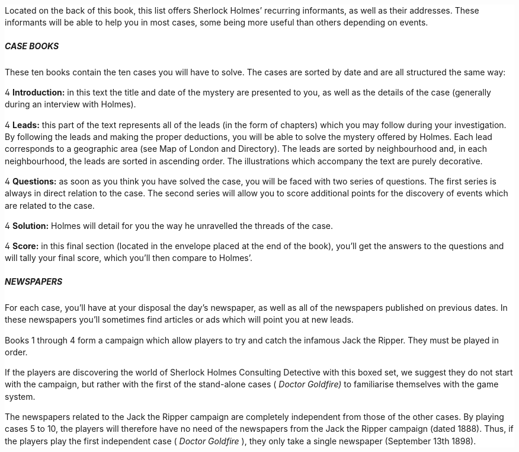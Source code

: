 Located on the back of this book, this list offers Sherlock Holmes’ recurring informants, as well as their addresses. These
informants will be able to help you in most cases, some being more useful than others depending on events.

##### CASE BOOKS

These ten books contain the ten cases you will have to solve. The cases are sorted by date and are all structured the same way:

 **Introduction:** in this text the title and date of the mystery are presented to you, as well as the details of the case (generally
during an interview with Holmes).

 **Leads:** this part of the text represents all of the leads (in the form of chapters) which you may follow during your investigation.
By following the leads and making the proper deductions, you will be able to solve the mystery offered by Holmes. Each lead
corresponds to a geographic area (see Map of London and Directory). The leads are sorted by neighbourhood and, in each
neighbourhood, the leads are sorted in ascending order. The illustrations which accompany the text are purely decorative.


 **Questions:** as soon as you think you have solved the case, you will be faced with two series of questions. The first series is
always in direct relation to the case. The second series will allow you to score additional points for the discovery of events
which are related to the case.

 **Solution:** Holmes will detail for you the way he unravelled the threads of the case.

 **Score:** in this final section (located in the envelope placed at the end of the book), you’ll get the answers to the questions
and will tally your final score, which you’ll then compare to Holmes’.

##### NEWSPAPERS

For each case, you’ll have at your disposal the day’s newspaper, as well as all of the newspapers published on previous dates.
In these newspapers you’ll sometimes find articles or ads which will point you at new leads.


Books 1 through 4 form a campaign which allow players to try and catch the infamous Jack the Ripper. They must be played
in order.

If the players are discovering the world of Sherlock Holmes Consulting Detective with this boxed set, we suggest they do not
start with the campaign, but rather with the first of the stand-alone cases ( _Doctor Goldfire)_ to familiarise themselves with the
game system.

The newspapers related to the Jack the Ripper campaign are completely independent from those of the other cases. By playing
cases 5 to 10, the players will therefore have no need of the newspapers from the Jack the Ripper campaign (dated 1888).
Thus, if the players play the first independent case ( _Doctor Goldfire_ ), they only take a single newspaper (September 13th 1898).
